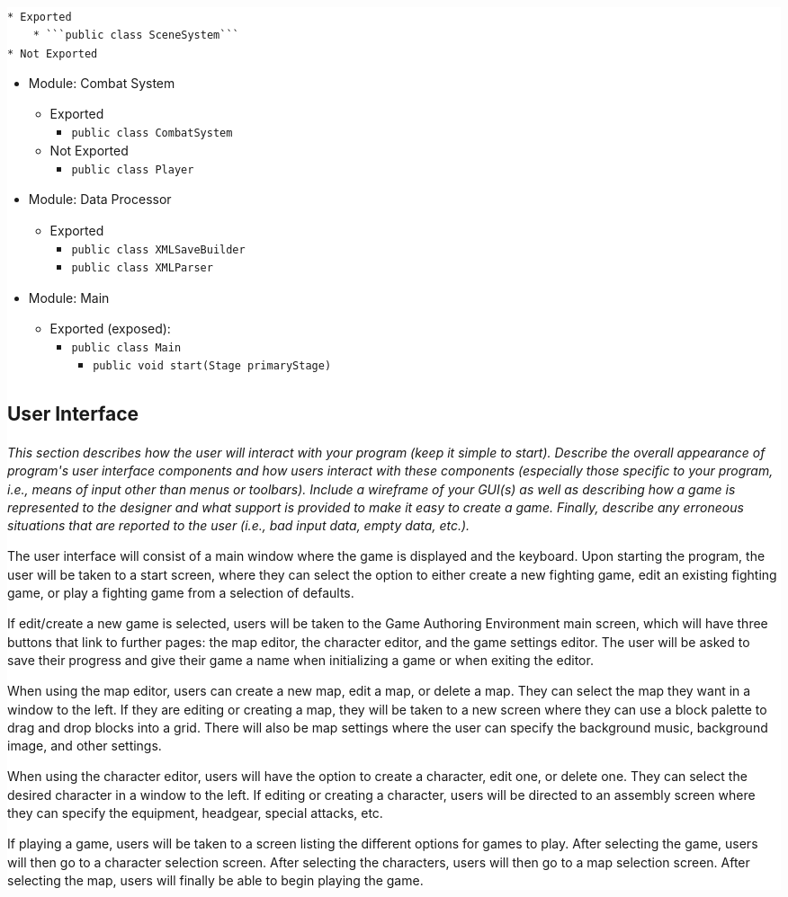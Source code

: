     * Exported
        * ```public class SceneSystem```
    * Not Exported
        
* Module: Combat System
    * Exported
        * ```public class CombatSystem```
    * Not Exported
        * ```public class Player```
        
* Module: Data Processor
    * Exported
        * ```public class XMLSaveBuilder```
        * ```public class XMLParser```
* Module: Main
    * Exported (exposed):
        * ```public class Main```
            * ```public void start(Stage primaryStage)```

## User Interface

*This section describes how the user will interact with your program (keep it simple to start). Describe the overall appearance of program's user interface components and how users interact with these components (especially those specific to your program, i.e., means of input other than menus or toolbars). Include a wireframe of your GUI(s) as well as describing how a game is represented to the designer and what support is provided to make it easy to create a game. Finally, describe any erroneous situations that are reported to the user (i.e., bad input data, empty data, etc.).*

The user interface will consist of a main window where the game is displayed and the keyboard. Upon starting the program, the user will be taken to a start screen, where they can select the option to either create a new fighting game, edit an existing fighting game, or play a fighting game from a selection of defaults.

If edit/create a new game is selected, users will be taken to the Game Authoring Environment main screen, which will have three buttons that link to further pages: the map editor, the character editor, and the game settings editor. The user will be asked to save their progress and give their game a name when initializing a game or when exiting the editor.

When using the map editor, users can create a new map, edit a map, or delete a map. They can select the map they want in a window to the left.
If they are editing or creating a map, they will be taken to a new screen where they can use a block palette to drag and drop blocks into a grid.
There will also be map settings where the user can specify the background music, background image, and other settings.

When using the character editor, users will have the option to create a character, edit one, or delete one. They can select the desired character in a window to the left. If editing or creating a character, users will be directed to an assembly screen where they can specify the equipment, headgear, special attacks, etc.

If playing a game, users will be taken to a screen listing the different options for games to play. After selecting the game, users will then go to a character selection screen. After selecting the characters, users will then go to a map selection screen. After selecting the map, users will finally be able to begin playing the game.
